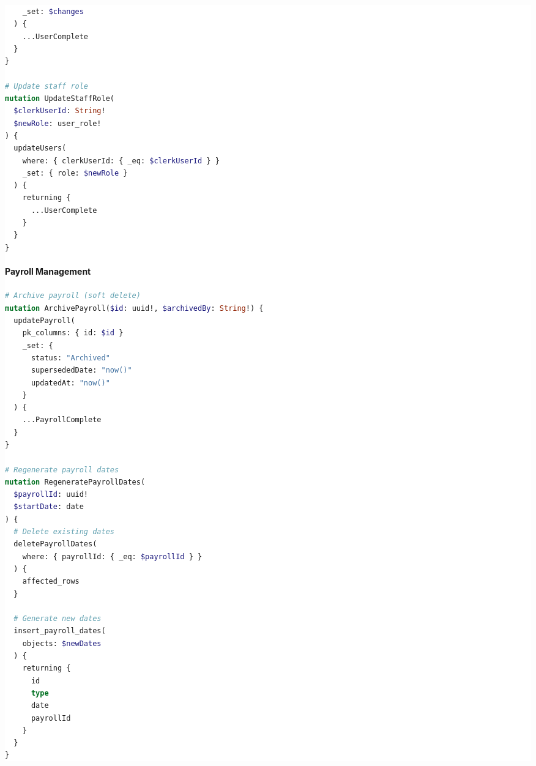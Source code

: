 ```graphql
    _set: $changes
  ) {
    ...UserComplete
  }
}

# Update staff role
mutation UpdateStaffRole(
  $clerkUserId: String!
  $newRole: user_role!
) {
  updateUsers(
    where: { clerkUserId: { _eq: $clerkUserId } }
    _set: { role: $newRole }
  ) {
    returning {
      ...UserComplete
    }
  }
}
```

#### Payroll Management
```graphql
# Archive payroll (soft delete)
mutation ArchivePayroll($id: uuid!, $archivedBy: String!) {
  updatePayroll(
    pk_columns: { id: $id }
    _set: {
      status: "Archived"
      supersededDate: "now()"
      updatedAt: "now()"
    }
  ) {
    ...PayrollComplete
  }
}

# Regenerate payroll dates
mutation RegeneratePayrollDates(
  $payrollId: uuid!
  $startDate: date
) {
  # Delete existing dates
  deletePayrollDates(
    where: { payrollId: { _eq: $payrollId } }
  ) {
    affected_rows
  }
  
  # Generate new dates
  insert_payroll_dates(
    objects: $newDates
  ) {
    returning {
      id
      type
      date
      payrollId
    }
  }
}
```
